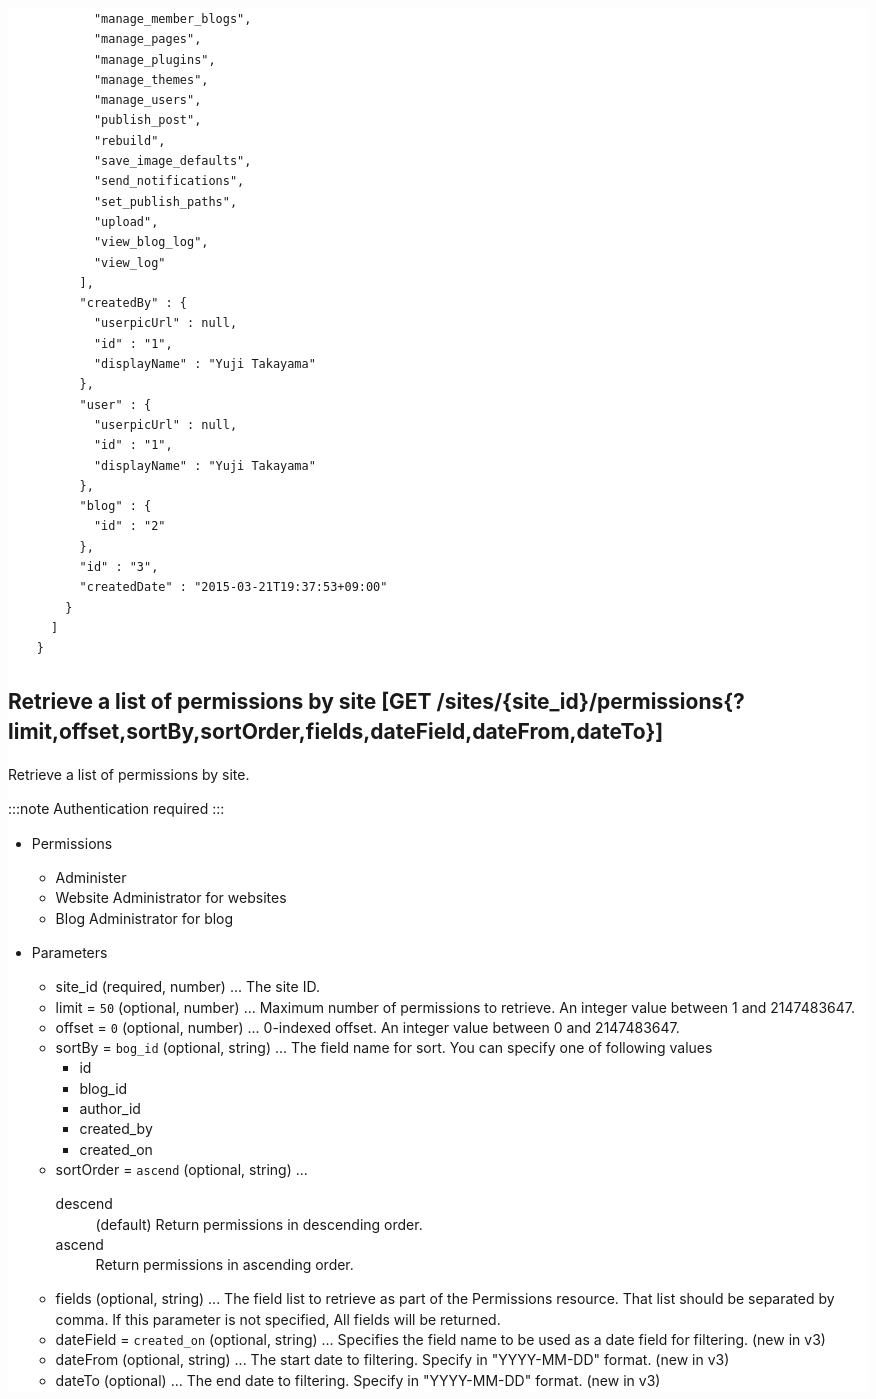                 "manage_member_blogs",
                "manage_pages",
                "manage_plugins",
                "manage_themes",
                "manage_users",
                "publish_post",
                "rebuild",
                "save_image_defaults",
                "send_notifications",
                "set_publish_paths",
                "upload",
                "view_blog_log",
                "view_log"
              ],
              "createdBy" : {
                "userpicUrl" : null,
                "id" : "1",
                "displayName" : "Yuji Takayama"
              },
              "user" : {
                "userpicUrl" : null,
                "id" : "1",
                "displayName" : "Yuji Takayama"
              },
              "blog" : {
                "id" : "2"
              },
              "id" : "3",
              "createdDate" : "2015-03-21T19:37:53+09:00"
            }
          ]
        }

## Retrieve a list of permissions by site [GET /sites/{site_id}/permissions{?limit,offset,sortBy,sortOrder,fields,dateField,dateFrom,dateTo}]
Retrieve a list of permissions by site.

:::note
Authentication required
:::

+ Permissions
  + Administer
  + Website Administrator for websites
  + Blog Administrator for blog

+ Parameters
    + site_id (required, number) ... The site ID.
    + limit = `50` (optional, number) ... Maximum number of permissions to retrieve. An integer value between 1 and 2147483647.
    + offset = `0` (optional, number) ... 0-indexed offset. An integer value between 0 and 2147483647.
    + sortBy = `bog_id` (optional, string) ... The field name for sort. You can specify one of following values<ul><li>id</li><li>blog_id</li><li>author_id</li><li>created_by</li><li>created_on</li></ul>
    + sortOrder = `ascend` (optional, string) ... <dl><dt>descend</dt><dd>(default) Return permissions in descending order.</dd><dt>ascend</dt><dd>Return permissions in ascending order.</dd></dl>
    + fields (optional, string) ... The field list to retrieve as part of the Permissions resource. That list should be separated by comma. If this parameter is not specified, All fields will be returned.
    + dateField = `created_on` (optional, string) ... Specifies the field name to be used as a date field for filtering. (new in v3)
    + dateFrom (optional, string) ... The start date to filtering. Specify in "YYYY-MM-DD" format. (new in v3)
    + dateTo (optional) ... The end date to filtering. Specify in "YYYY-MM-DD" format. (new in v3)

